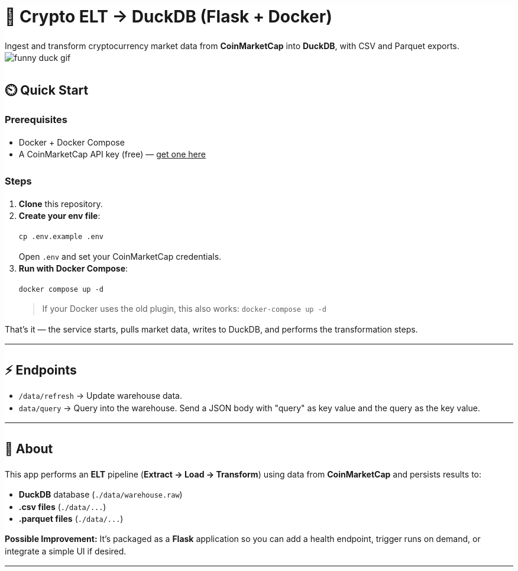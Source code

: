 # 🦆 Crypto ELT → DuckDB (Flask + Docker)

Ingest and transform cryptocurrency market data from **CoinMarketCap** into **DuckDB**, with CSV and Parquet exports.
<img width="100%" alt="funny duck gif" src="https://media4.giphy.com/media/v1.Y2lkPTc5MGI3NjExZHB3dHRhcWM0aDc5cWIwNGgxYnBhcnI1cXRxd3lhcDN4azQwbjloaSZlcD12MV9pbnRlcm5hbF9naWZfYnlfaWQmY3Q9Zw/VeyCyriTsxn3i/giphy.gif" />



## ⏲️ Quick Start

### Prerequisites
- Docker + Docker Compose
- A CoinMarketCap API key (free) — [get one here](https://coinmarketcap.com/api/pricing/)

### Steps
1. **Clone** this repository.
2. **Create your env file**:
   ```
   cp .env.example .env
   ```
   Open `.env` and set your CoinMarketCap credentials.
3. **Run with Docker Compose**:
   ```
   docker compose up -d
   ```
   > If your Docker uses the old plugin, this also works: `docker-compose up -d`

That’s it — the service starts, pulls market data, writes to DuckDB, and performs the transformation steps.

---

## ⚡️ Endpoints

- `/data/refresh` -> Update warehouse data.
- `data/query` -> Query into the warehouse. Send a JSON body with "query" as key value and the query as the key value.

---

## 🔎 About

This app performs an **ELT** pipeline (**Extract → Load → Transform**) using data from **CoinMarketCap** and persists results to:

- **DuckDB** database (`./data/warehouse.raw`)
- **.csv files** (`./data/...`)
- **.parquet files** (`./data/...`)

**Possible Improvement:** It’s packaged as a **Flask** application so you can add a health endpoint, trigger runs on demand, or integrate a simple UI if desired.

---